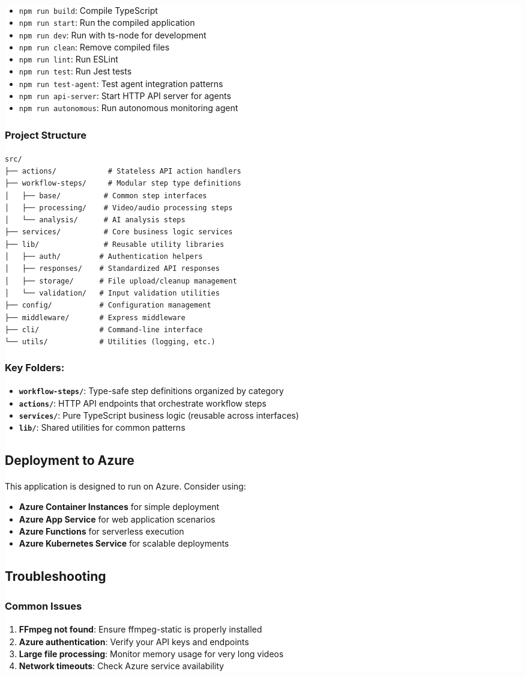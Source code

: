 - `npm run build`: Compile TypeScript
- `npm run start`: Run the compiled application
- `npm run dev`: Run with ts-node for development
- `npm run clean`: Remove compiled files
- `npm run lint`: Run ESLint
- `npm run test`: Run Jest tests
- `npm run test-agent`: Test agent integration patterns
- `npm run api-server`: Start HTTP API server for agents
- `npm run autonomous`: Run autonomous monitoring agent

### Project Structure

```
src/
├── actions/            # Stateless API action handlers
├── workflow-steps/     # Modular step type definitions
│   ├── base/          # Common step interfaces
│   ├── processing/    # Video/audio processing steps
│   └── analysis/      # AI analysis steps
├── services/          # Core business logic services
├── lib/               # Reusable utility libraries
│   ├── auth/         # Authentication helpers
│   ├── responses/    # Standardized API responses
│   ├── storage/      # File upload/cleanup management
│   └── validation/   # Input validation utilities
├── config/           # Configuration management
├── middleware/       # Express middleware
├── cli/              # Command-line interface
└── utils/            # Utilities (logging, etc.)
```

### Key Folders:
- **`workflow-steps/`**: Type-safe step definitions organized by category
- **`actions/`**: HTTP API endpoints that orchestrate workflow steps
- **`services/`**: Pure TypeScript business logic (reusable across interfaces)
- **`lib/`**: Shared utilities for common patterns

## Deployment to Azure

This application is designed to run on Azure. Consider using:

- **Azure Container Instances** for simple deployment
- **Azure App Service** for web application scenarios
- **Azure Functions** for serverless execution
- **Azure Kubernetes Service** for scalable deployments

## Troubleshooting

### Common Issues

1. **FFmpeg not found**: Ensure ffmpeg-static is properly installed
2. **Azure authentication**: Verify your API keys and endpoints
3. **Large file processing**: Monitor memory usage for very long videos
4. **Network timeouts**: Check Azure service availability
